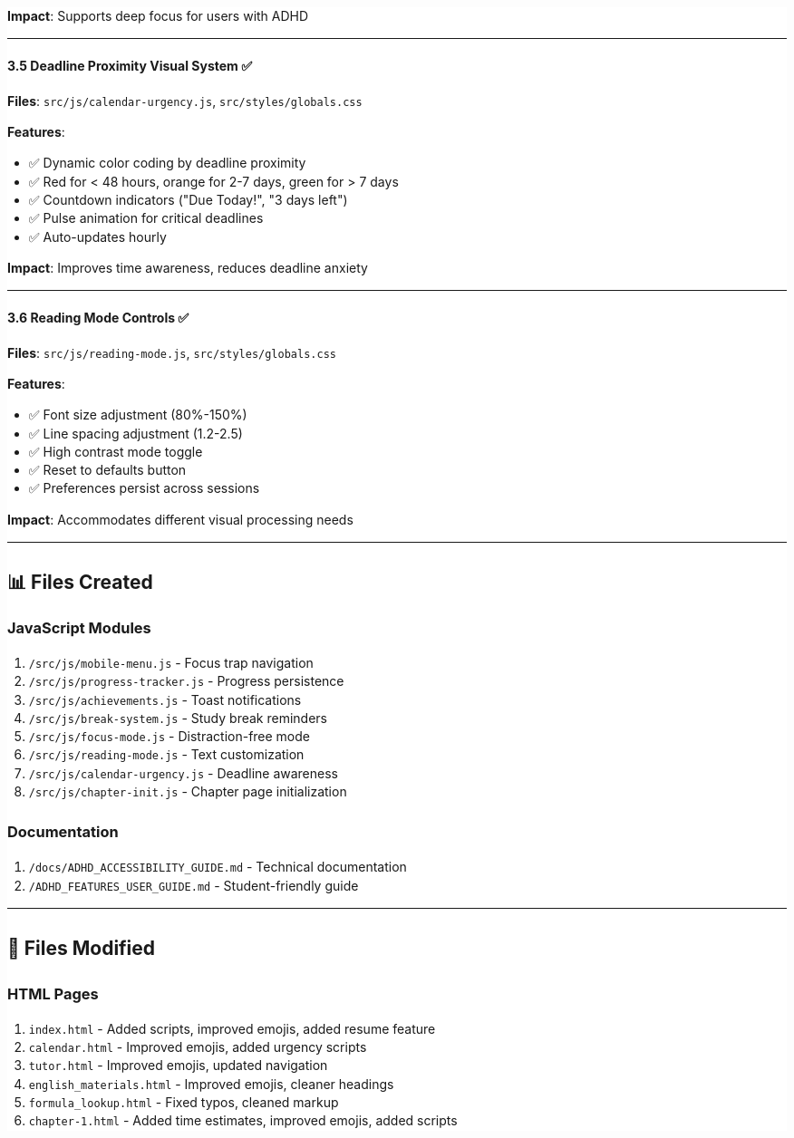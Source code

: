 **Impact**: Supports deep focus for users with ADHD

---

#### 3.5 Deadline Proximity Visual System ✅
**Files**: `src/js/calendar-urgency.js`, `src/styles/globals.css`

**Features**:
- ✅ Dynamic color coding by deadline proximity
- ✅ Red for < 48 hours, orange for 2-7 days, green for > 7 days
- ✅ Countdown indicators ("Due Today!", "3 days left")
- ✅ Pulse animation for critical deadlines
- ✅ Auto-updates hourly

**Impact**: Improves time awareness, reduces deadline anxiety

---

#### 3.6 Reading Mode Controls ✅
**Files**: `src/js/reading-mode.js`, `src/styles/globals.css`

**Features**:
- ✅ Font size adjustment (80%-150%)
- ✅ Line spacing adjustment (1.2-2.5)
- ✅ High contrast mode toggle
- ✅ Reset to defaults button
- ✅ Preferences persist across sessions

**Impact**: Accommodates different visual processing needs

---

## 📊 Files Created

### JavaScript Modules
1. `/src/js/mobile-menu.js` - Focus trap navigation
2. `/src/js/progress-tracker.js` - Progress persistence
3. `/src/js/achievements.js` - Toast notifications
4. `/src/js/break-system.js` - Study break reminders
5. `/src/js/focus-mode.js` - Distraction-free mode
6. `/src/js/reading-mode.js` - Text customization
7. `/src/js/calendar-urgency.js` - Deadline awareness
8. `/src/js/chapter-init.js` - Chapter page initialization

### Documentation
1. `/docs/ADHD_ACCESSIBILITY_GUIDE.md` - Technical documentation
2. `/ADHD_FEATURES_USER_GUIDE.md` - Student-friendly guide

---

## 📝 Files Modified

### HTML Pages
1. `index.html` - Added scripts, improved emojis, added resume feature
2. `calendar.html` - Improved emojis, added urgency scripts
3. `tutor.html` - Improved emojis, updated navigation
4. `english_materials.html` - Improved emojis, cleaner headings
5. `formula_lookup.html` - Fixed typos, cleaned markup
6. `chapter-1.html` - Added time estimates, improved emojis, added scripts
